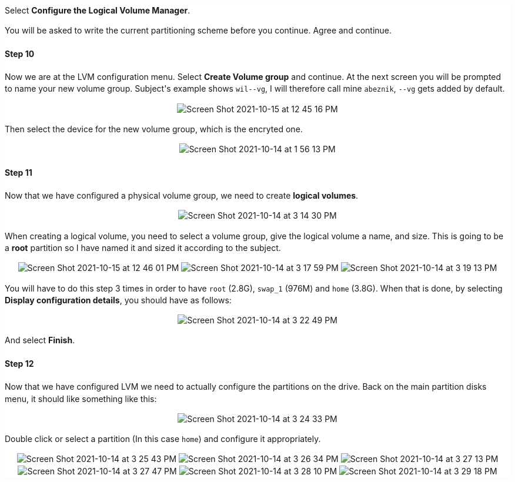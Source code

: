 Select **Configure the Logical Volume Manager**.

You will be asked to write the current partitioning scheme before you continue. Agree and continue.

#### Step 10
Now we are at the LVM configuration menu. Select **Create Volume group** and continue. At the next screen you will be prompted to name your new volume group. Subject's example shows `wil--vg`, I will therefore call mine `abeznik`, `--vg` gets added by default.
<p align=center>
<img width="524" alt="Screen Shot 2021-10-15 at 12 45 16 PM" src="https://user-images.githubusercontent.com/43698378/137475511-e43d210a-9555-4dea-b4d0-c241153e3132.png">
</p>

Then select the device for the new volume group, which is the encryted one.
<p align=center>
  <img width="524" alt="Screen Shot 2021-10-14 at 1 56 13 PM" src="https://user-images.githubusercontent.com/43698378/137312709-d9564740-9e61-4720-8739-1238058bc50a.png">
</p>

#### Step 11
Now that we have configured a physical volume group, we need to create **logical volumes**.
<p align=center>
  <img width="524" alt="Screen Shot 2021-10-14 at 3 14 30 PM" src="https://user-images.githubusercontent.com/43698378/137324574-f5464940-1a10-4cdd-8101-587090a48e4c.png">
</p>

When creating a logical volume, you need to select a volume group, give the logical volume a name, and size. This is going to be a **root** partition so I have named it and sized it according to the subject.
<p align=center>
<img width="524" alt="Screen Shot 2021-10-15 at 12 46 01 PM" src="https://user-images.githubusercontent.com/43698378/137476021-8dd7eb27-55db-4f56-8fa9-94ea2395353b.png">
<img width="524" alt="Screen Shot 2021-10-14 at 3 17 59 PM" src="https://user-images.githubusercontent.com/43698378/137325204-d702b58f-928f-472f-878e-1c2041665e72.png">
<img width="524" alt="Screen Shot 2021-10-14 at 3 19 13 PM" src="https://user-images.githubusercontent.com/43698378/137325314-41b888c6-3005-4350-b973-0feb55733cc5.png">
</p>

You will have to do this step 3 times in order to have `root` (2.8G), `swap_1` (976M) and `home` (3.8G). When that is done, by selecting **Display configuration details**, you should have as follows:
<p align=center>
<img width="524" alt="Screen Shot 2021-10-14 at 3 22 49 PM" src="https://user-images.githubusercontent.com/43698378/137325963-d76ef1e3-b1f1-4fc6-a6cf-e3f968489683.png">
</p>

And select **Finish**.

#### Step 12
Now that we have configured LVM we need to actually configure the partitions on the drive. Back on the main partition disks menu, it should like something like this:
<p align=center>
<img width="524" alt="Screen Shot 2021-10-14 at 3 24 33 PM" src="https://user-images.githubusercontent.com/43698378/137326318-96a6b1d5-8a13-4a29-a8e6-92aac90c63b9.png">
</p>

Double click or select a partition (In this case `home`) and configure it appropriately.
<p align=center>
  <img width="524" alt="Screen Shot 2021-10-14 at 3 25 43 PM" src="https://user-images.githubusercontent.com/43698378/137326569-555507b8-26d6-4635-9418-260c13821137.png">
  <img width="524" alt="Screen Shot 2021-10-14 at 3 26 34 PM" src="https://user-images.githubusercontent.com/43698378/137326706-0e72042c-294d-41f4-b950-880d18b3458b.png">
  <img width="524" alt="Screen Shot 2021-10-14 at 3 27 13 PM" src="https://user-images.githubusercontent.com/43698378/137326806-ece2b6ee-8670-4a28-98f0-0533ddffee6a.png">
  <img width="524" alt="Screen Shot 2021-10-14 at 3 27 47 PM" src="https://user-images.githubusercontent.com/43698378/137326889-375ea0ef-fc4d-4fac-83bc-3a7bdaa22001.png">
  <img width="524" alt="Screen Shot 2021-10-14 at 3 28 10 PM" src="https://user-images.githubusercontent.com/43698378/137326954-7ad795b3-2436-4352-a7f5-191f4cd010d4.png">
  <img width="524" alt="Screen Shot 2021-10-14 at 3 29 18 PM" src="https://user-images.githubusercontent.com/43698378/137327178-38545052-d186-455a-8d87-fb31bb7c6327.png">
</p>
